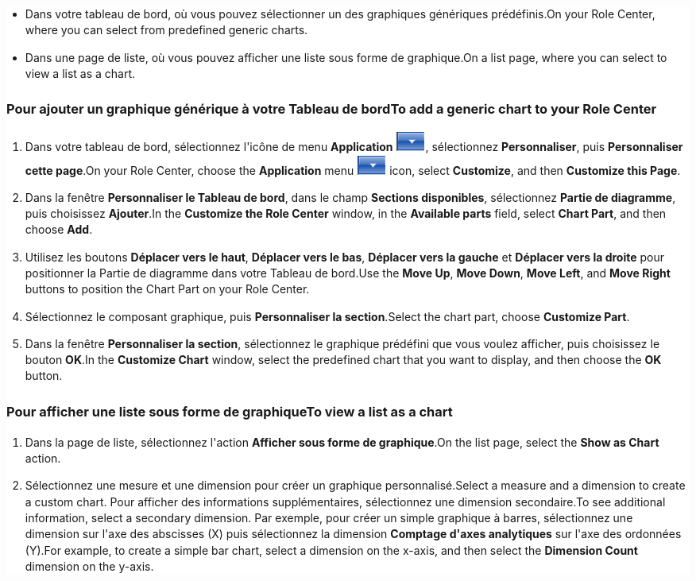 -   <span data-ttu-id="203a5-298">Dans votre tableau de bord, où vous pouvez sélectionner un des graphiques génériques prédéfinis.</span><span class="sxs-lookup"><span data-stu-id="203a5-298">On your Role Center, where you can select from predefined generic charts.</span></span>  
  
-   <span data-ttu-id="203a5-299">Dans une page de liste, où vous pouvez afficher une liste sous forme de graphique.</span><span class="sxs-lookup"><span data-stu-id="203a5-299">On a list page, where you can select to view a list as a chart.</span></span>  
  
### <a name="to-add-a-generic-chart-to-your-role-center"></a><span data-ttu-id="203a5-300">Pour ajouter un graphique générique à votre Tableau de bord</span><span class="sxs-lookup"><span data-stu-id="203a5-300">To add a generic chart to your Role Center</span></span>  
  
1.  <span data-ttu-id="203a5-301">Dans votre tableau de bord, sélectionnez l'icône de menu **Application** ![bouton de menu Application dans la barre de menu](media/applicationmenuicon.png "ApplicationMenuIcon"), sélectionnez **Personnaliser**, puis **Personnaliser cette page**.</span><span class="sxs-lookup"><span data-stu-id="203a5-301">On your Role Center, choose the **Application** menu ![Application Menu button in menu bar](media/applicationmenuicon.png "ApplicationMenuIcon") icon, select **Customize**, and then **Customize this Page**.</span></span>  
  
2.  <span data-ttu-id="203a5-302">Dans la fenêtre **Personnaliser le Tableau de bord**, dans le champ **Sections disponibles**, sélectionnez **Partie de diagramme**, puis choisissez **Ajouter**.</span><span class="sxs-lookup"><span data-stu-id="203a5-302">In the **Customize the Role Center** window, in the **Available parts** field, select **Chart Part**, and then choose **Add**.</span></span>  
  
3.  <span data-ttu-id="203a5-303">Utilisez les boutons **Déplacer vers le haut**, **Déplacer vers le bas**, **Déplacer vers la gauche** et **Déplacer vers la droite** pour positionner la Partie de diagramme dans votre Tableau de bord.</span><span class="sxs-lookup"><span data-stu-id="203a5-303">Use the **Move Up**, **Move Down**, **Move Left**, and **Move Right** buttons to position the Chart Part on your Role Center.</span></span>  
  
4.  <span data-ttu-id="203a5-304">Sélectionnez le composant graphique, puis **Personnaliser la section**.</span><span class="sxs-lookup"><span data-stu-id="203a5-304">Select the chart part, choose **Customize Part**.</span></span>  
  
5.  <span data-ttu-id="203a5-305">Dans la fenêtre **Personnaliser la section**, sélectionnez le graphique prédéfini que vous voulez afficher, puis choisissez le bouton **OK**.</span><span class="sxs-lookup"><span data-stu-id="203a5-305">In the **Customize Chart** window, select the predefined chart that you want to display, and then choose the **OK** button.</span></span>  
  
### <a name="to-view-a-list-as-a-chart"></a><span data-ttu-id="203a5-306">Pour afficher une liste sous forme de graphique</span><span class="sxs-lookup"><span data-stu-id="203a5-306">To view a list as a chart</span></span>  
  
1.  <span data-ttu-id="203a5-307">Dans la page de liste, sélectionnez l'action **Afficher sous forme de graphique**.</span><span class="sxs-lookup"><span data-stu-id="203a5-307">On the list page, select the **Show as Chart** action.</span></span>  
  
2.  <span data-ttu-id="203a5-308">Sélectionnez une mesure et une dimension pour créer un graphique personnalisé.</span><span class="sxs-lookup"><span data-stu-id="203a5-308">Select a measure and a dimension to create a custom chart.</span></span> <span data-ttu-id="203a5-309">Pour afficher des informations supplémentaires, sélectionnez une dimension secondaire.</span><span class="sxs-lookup"><span data-stu-id="203a5-309">To see additional information, select a secondary dimension.</span></span> <span data-ttu-id="203a5-310">Par exemple, pour créer un simple graphique à barres, sélectionnez une dimension sur l'axe des abscisses (X) puis sélectionnez la dimension **Comptage d'axes analytiques** sur l'axe des ordonnées (Y).</span><span class="sxs-lookup"><span data-stu-id="203a5-310">For example, to create a simple bar chart, select a dimension on the x-axis, and then select the **Dimension Count** dimension on the y-axis.</span></span>  
  
